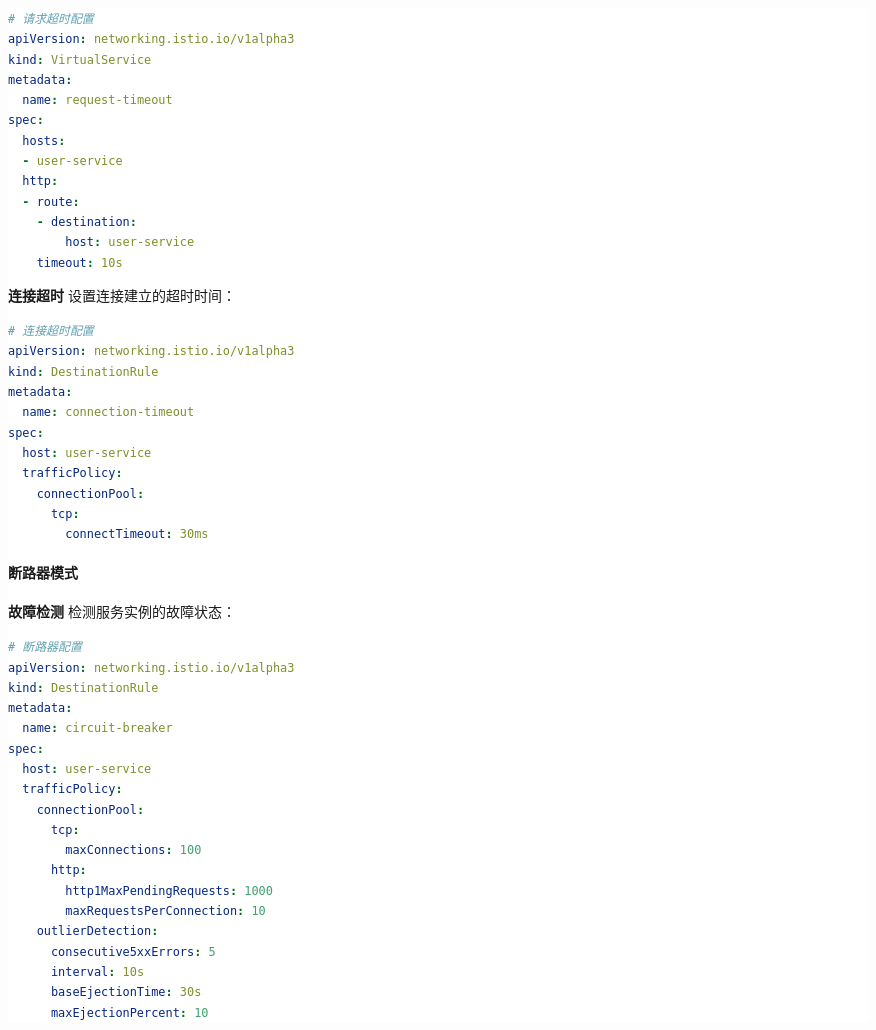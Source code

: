 ```yaml
# 请求超时配置
apiVersion: networking.istio.io/v1alpha3
kind: VirtualService
metadata:
  name: request-timeout
spec:
  hosts:
  - user-service
  http:
  - route:
    - destination:
        host: user-service
    timeout: 10s
```

**连接超时**
设置连接建立的超时时间：

```yaml
# 连接超时配置
apiVersion: networking.istio.io/v1alpha3
kind: DestinationRule
metadata:
  name: connection-timeout
spec:
  host: user-service
  trafficPolicy:
    connectionPool:
      tcp:
        connectTimeout: 30ms
```

#### 断路器模式

**故障检测**
检测服务实例的故障状态：

```yaml
# 断路器配置
apiVersion: networking.istio.io/v1alpha3
kind: DestinationRule
metadata:
  name: circuit-breaker
spec:
  host: user-service
  trafficPolicy:
    connectionPool:
      tcp:
        maxConnections: 100
      http:
        http1MaxPendingRequests: 1000
        maxRequestsPerConnection: 10
    outlierDetection:
      consecutive5xxErrors: 5
      interval: 10s
      baseEjectionTime: 30s
      maxEjectionPercent: 10
```
